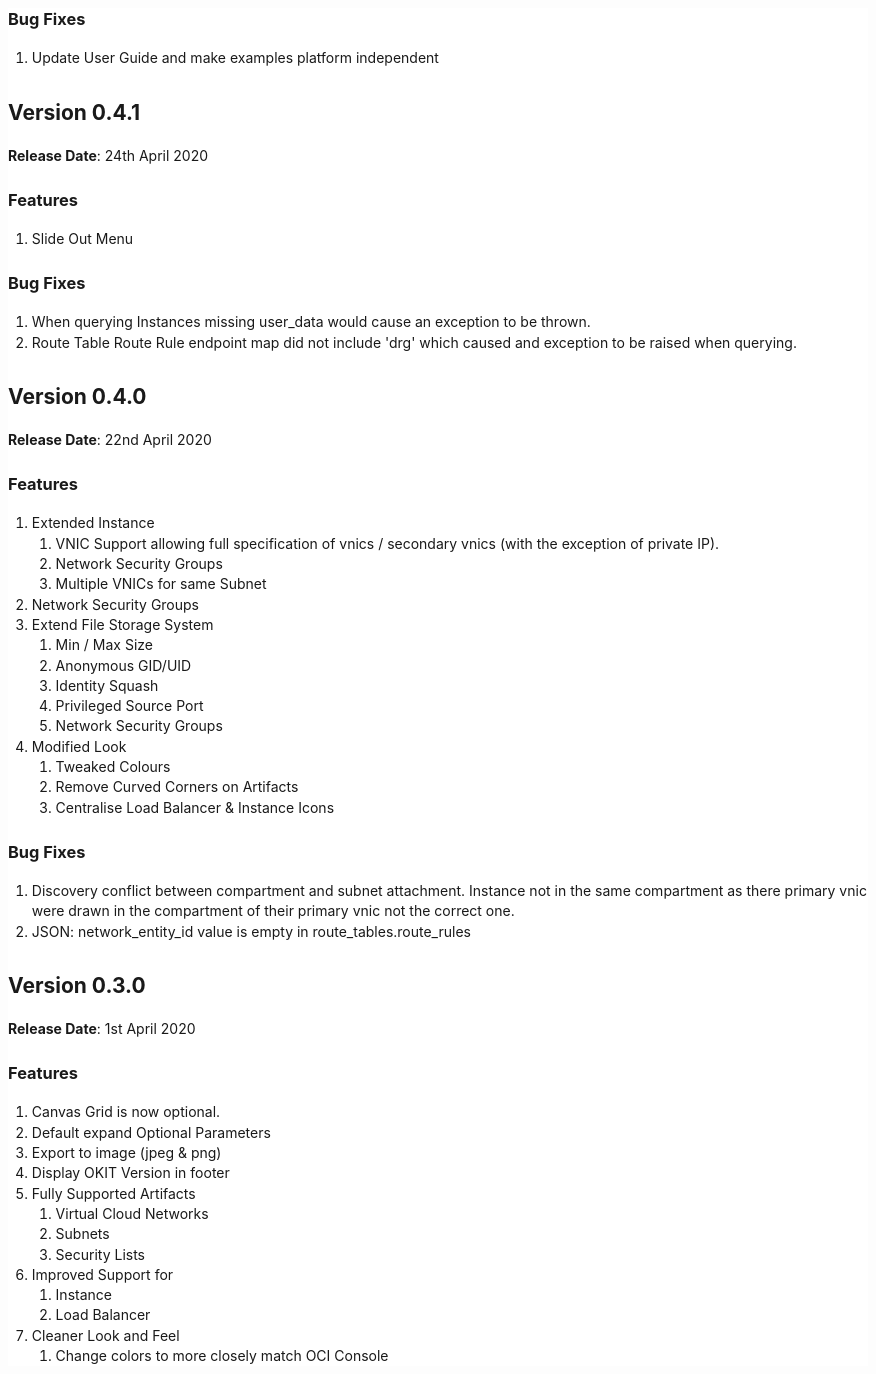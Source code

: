 ### Bug Fixes
1. Update User Guide and make examples platform independent 



## Version 0.4.1 
**Release Date**: 24th April 2020
### Features
1. Slide Out Menu

### Bug Fixes
1. When querying Instances missing user_data would cause an exception to be thrown.
2. Route Table Route Rule endpoint map did not include 'drg' which caused and exception to be raised when querying.



## Version 0.4.0 
**Release Date**: 22nd April 2020
### Features
1. Extended Instance 
    1. VNIC Support allowing full specification of vnics / secondary vnics (with the exception of private IP).
    2. Network Security Groups
    3. Multiple VNICs for same Subnet
2. Network Security Groups
3. Extend File Storage System
    1. Min / Max Size
    2. Anonymous GID/UID
    3. Identity Squash
    4. Privileged Source Port
    5. Network Security Groups
4. Modified Look
    1. Tweaked Colours
    2. Remove Curved Corners on Artifacts
    3. Centralise Load Balancer & Instance Icons

### Bug Fixes
1. Discovery conflict between compartment and subnet attachment. Instance not in the same compartment as there primary vnic were drawn in the compartment of their primary vnic not the correct one.
2. JSON: network_entity_id value is empty in route_tables.route_rules



## Version 0.3.0 
**Release Date**: 1st April 2020
### Features
1. Canvas Grid is now optional.
2. Default expand Optional Parameters
3. Export to image (jpeg & png)
4. Display OKIT Version in footer
5. Fully Supported Artifacts
    1. Virtual Cloud Networks
    2. Subnets
    3. Security Lists
6. Improved Support for
    1. Instance
    2. Load Balancer
7. Cleaner Look and Feel
    1. Change colors to more closely match OCI Console